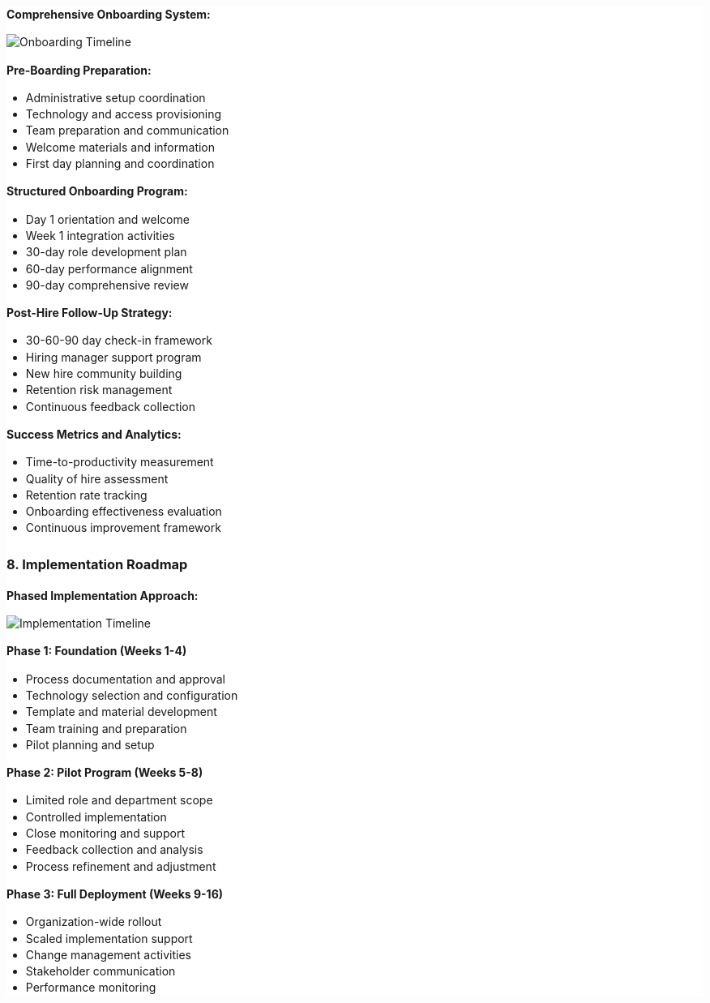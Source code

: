 **Comprehensive Onboarding System:**

![Onboarding Timeline](onboarding_timeline.png)

**Pre-Boarding Preparation:**
- Administrative setup coordination
- Technology and access provisioning
- Team preparation and communication
- Welcome materials and information
- First day planning and coordination

**Structured Onboarding Program:**
- Day 1 orientation and welcome
- Week 1 integration activities
- 30-day role development plan
- 60-day performance alignment
- 90-day comprehensive review

**Post-Hire Follow-Up Strategy:**
- 30-60-90 day check-in framework
- Hiring manager support program
- New hire community building
- Retention risk management
- Continuous feedback collection

**Success Metrics and Analytics:**
- Time-to-productivity measurement
- Quality of hire assessment
- Retention rate tracking
- Onboarding effectiveness evaluation
- Continuous improvement framework

### 8. Implementation Roadmap

**Phased Implementation Approach:**

![Implementation Timeline](implementation_timeline.png)

**Phase 1: Foundation (Weeks 1-4)**
- Process documentation and approval
- Technology selection and configuration
- Template and material development
- Team training and preparation
- Pilot planning and setup

**Phase 2: Pilot Program (Weeks 5-8)**
- Limited role and department scope
- Controlled implementation
- Close monitoring and support
- Feedback collection and analysis
- Process refinement and adjustment

**Phase 3: Full Deployment (Weeks 9-16)**
- Organization-wide rollout
- Scaled implementation support
- Change management activities
- Stakeholder communication
- Performance monitoring
